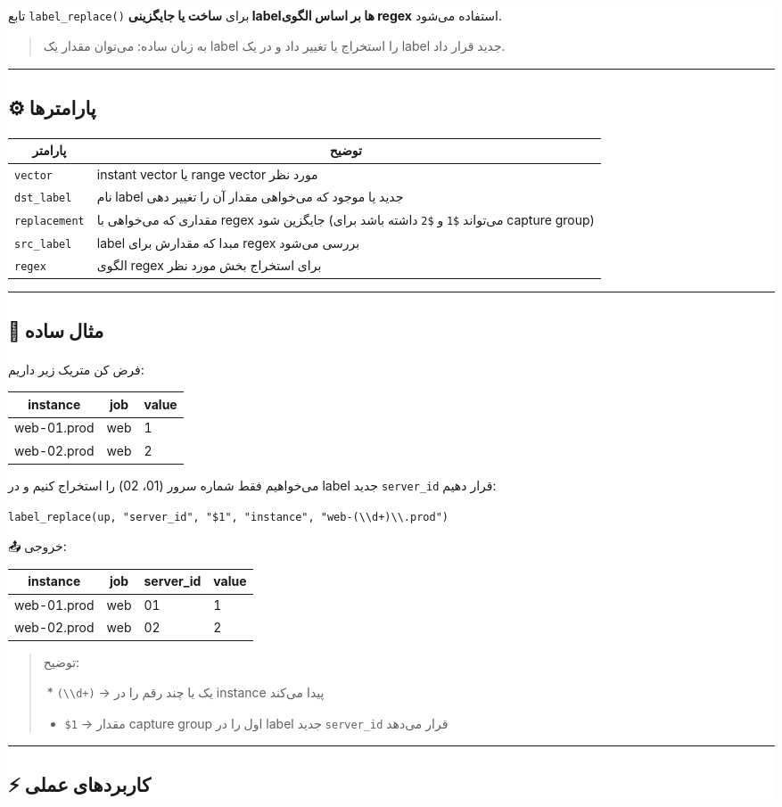تابع `label_replace()` برای **ساخت یا جایگزینی labelها بر اساس الگوی regex** استفاده می‌شود.

> به زبان ساده: می‌توان مقدار یک label را استخراج یا تغییر داد و در یک label جدید قرار داد.

---

## ⚙️ پارامترها

| پارامتر       | توضیح                                                                                        |
| ------------- | -------------------------------------------------------------------------------------------- |
| `vector`      | instant vector یا range vector مورد نظر                                                      |
| `dst_label`   | نام label جدید یا موجود که می‌خواهی مقدار آن را تغییر دهی                                    |
| `replacement` | مقداری که می‌خواهی با regex جایگزین شود (می‌تواند `$1` و `$2` داشته باشد برای capture group) |
| `src_label`   | label مبدا که مقدارش برای regex بررسی می‌شود                                                 |
| `regex`       | الگوی regex برای استخراج بخش مورد نظر                                                        |

---

## 🧠 مثال ساده

فرض کن متریک زیر داریم:

| instance    | job | value |
| ----------- | --- | ----- |
| web-01.prod | web | 1     |
| web-02.prod | web | 2     |

می‌خواهیم فقط شماره سرور (01، 02) را استخراج کنیم و در label جدید `server_id` قرار دهیم:

```promql
label_replace(up, "server_id", "$1", "instance", "web-(\\d+)\\.prod")
```

📤 خروجی:

| instance    | job | server_id | value |
| ----------- | --- | --------- | ----- |
| web-01.prod | web | 01        | 1     |
| web-02.prod | web | 02        | 2     |

> توضیح:
>
>‏ * `(\\d+)` → یک یا چند رقم را در instance پیدا می‌کند
> * `$1` → مقدار capture group اول را در label جدید `server_id` قرار می‌دهد

---

## ⚡ کاربردهای عملی
